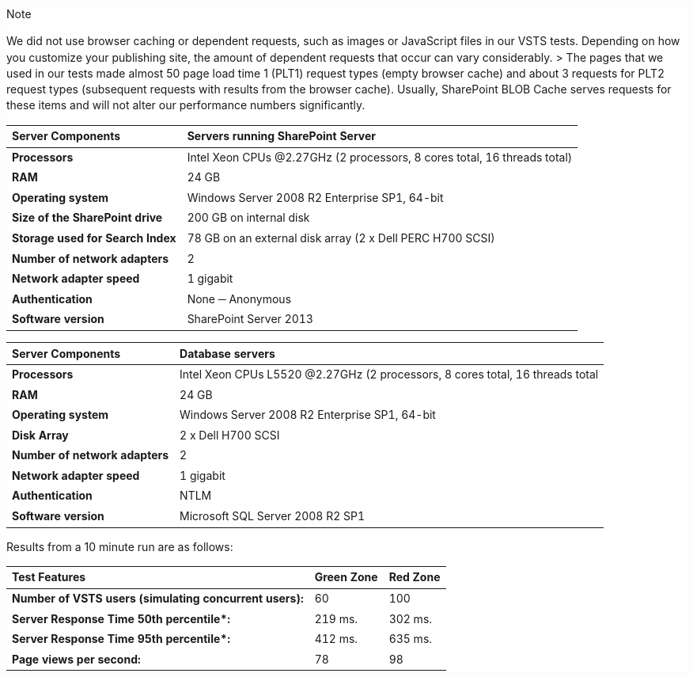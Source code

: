 > [!NOTE]
> We did not use browser caching or dependent requests, such as images or JavaScript files in our VSTS tests. Depending on how you customize your publishing site, the amount of dependent requests that occur can vary considerably. > The pages that we used in our tests made almost 50 page load time 1 (PLT1) request types (empty browser cache) and about 3 requests for PLT2 request types (subsequent requests with results from the browser cache). Usually, SharePoint BLOB Cache serves requests for these items and will not alter our performance numbers significantly. 
  
|**Server Components**|**Servers running SharePoint Server**|
|:-----|:-----|
|**Processors** <br/> |Intel Xeon CPUs @2.27GHz (2 processors, 8 cores total, 16 threads total)  <br/> |
|**RAM** <br/> |24 GB  <br/> |
|**Operating system** <br/> |Windows Server 2008 R2 Enterprise SP1, 64-bit  <br/> |
|**Size of the SharePoint drive** <br/> |200 GB on internal disk  <br/> |
|**Storage used for Search Index** <br/> |78 GB on an external disk array (2 x Dell PERC H700 SCSI)  <br/> |
|**Number of network adapters** <br/> |2  <br/> |
|**Network adapter speed** <br/> |1 gigabit  <br/> |
|**Authentication** <br/> |None ─ Anonymous  <br/> |
|**Software version** <br/> |SharePoint Server 2013  <br/> |
   
|**Server Components**|**Database servers**|
|:-----|:-----|
|**Processors** <br/> |Intel Xeon CPUs L5520 @2.27GHz (2 processors, 8 cores total, 16 threads total  <br/> |
|**RAM** <br/> |24 GB  <br/> |
|**Operating system** <br/> |Windows Server 2008 R2 Enterprise SP1, 64-bit  <br/> |
|**Disk Array** <br/> |2 x Dell H700 SCSI  <br/> |
|**Number of network adapters** <br/> |2  <br/> |
|**Network adapter speed** <br/> |1 gigabit  <br/> |
|**Authentication** <br/> |NTLM  <br/> |
|**Software version** <br/> |Microsoft SQL Server 2008 R2 SP1  <br/> |
   
Results from a 10 minute run are as follows:
  
|**Test Features**|**Green Zone**|**Red Zone**|
|:-----|:-----|:-----|
|**Number of VSTS users (simulating concurrent users):** <br/> |60  <br/> |100  <br/> |
|**Server Response Time 50th percentile\*:** <br/> |219 ms.  <br/> |302 ms.  <br/> |
|**Server Response Time 95th percentile\*:** <br/> |412 ms.  <br/> |635 ms.  <br/> |
|**Page views per second:** <br/> |78  <br/> |98  <br/> |
   
